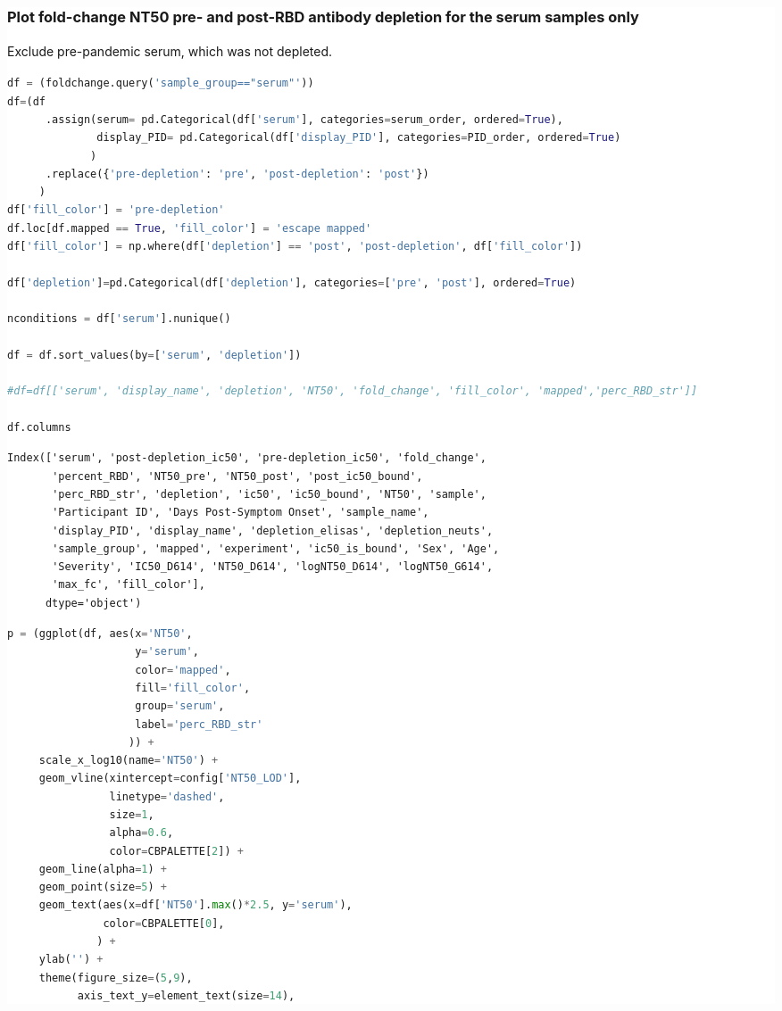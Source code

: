 

### Plot fold-change NT50 pre- and post-RBD antibody depletion for the serum samples only 
Exclude pre-pandemic serum, which was not depleted.


```python
df = (foldchange.query('sample_group=="serum"'))
df=(df
      .assign(serum= pd.Categorical(df['serum'], categories=serum_order, ordered=True),
              display_PID= pd.Categorical(df['display_PID'], categories=PID_order, ordered=True)
             )
      .replace({'pre-depletion': 'pre', 'post-depletion': 'post'})
     )
df['fill_color'] = 'pre-depletion'
df.loc[df.mapped == True, 'fill_color'] = 'escape mapped'
df['fill_color'] = np.where(df['depletion'] == 'post', 'post-depletion', df['fill_color'])

df['depletion']=pd.Categorical(df['depletion'], categories=['pre', 'post'], ordered=True)

nconditions = df['serum'].nunique()

df = df.sort_values(by=['serum', 'depletion'])

#df=df[['serum', 'display_name', 'depletion', 'NT50', 'fold_change', 'fill_color', 'mapped','perc_RBD_str']]

df.columns
```




    Index(['serum', 'post-depletion_ic50', 'pre-depletion_ic50', 'fold_change',
           'percent_RBD', 'NT50_pre', 'NT50_post', 'post_ic50_bound',
           'perc_RBD_str', 'depletion', 'ic50', 'ic50_bound', 'NT50', 'sample',
           'Participant ID', 'Days Post-Symptom Onset', 'sample_name',
           'display_PID', 'display_name', 'depletion_elisas', 'depletion_neuts',
           'sample_group', 'mapped', 'experiment', 'ic50_is_bound', 'Sex', 'Age',
           'Severity', 'IC50_D614', 'NT50_D614', 'logNT50_D614', 'logNT50_G614',
           'max_fc', 'fill_color'],
          dtype='object')




```python
p = (ggplot(df, aes(x='NT50',
                    y='serum',
                    color='mapped',
                    fill='fill_color', 
                    group='serum',
                    label='perc_RBD_str'
                   )) +
     scale_x_log10(name='NT50') +
     geom_vline(xintercept=config['NT50_LOD'], 
                linetype='dashed', 
                size=1, 
                alpha=0.6, 
                color=CBPALETTE[2]) +
     geom_line(alpha=1) +
     geom_point(size=5) +
     geom_text(aes(x=df['NT50'].max()*2.5, y='serum'),
               color=CBPALETTE[0],
              ) +
     ylab('') +
     theme(figure_size=(5,9),
           axis_text_y=element_text(size=14),
```